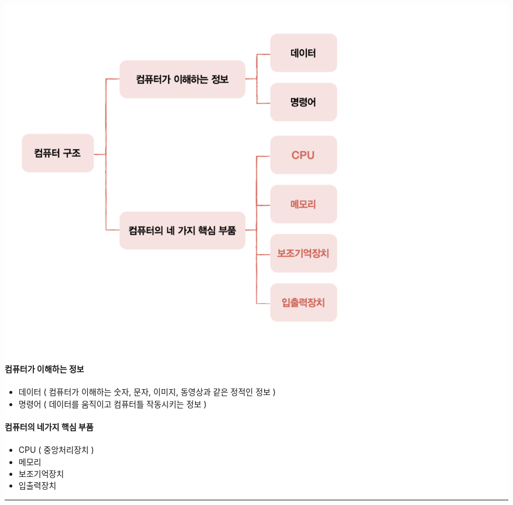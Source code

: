 <img src='../../../../../public/assets/cs2.png' alt='computer-structure' width='70%' height='50%'/>

#### 컴퓨터가 이해하는 정보

- 데이터 ( 컴퓨터가 이해하는 숫자, 문자, 이미지, 동영상과 같은 정적인 정보 )
- 명령어 ( 데이터를 움직이고 컴퓨터틀 작동시키는 정보 )

#### 컴퓨터의 네가지 핵심 부품

- CPU ( 중앙처리장치 )
- 메모리
- 보조기억장치
- 입출력장치

---